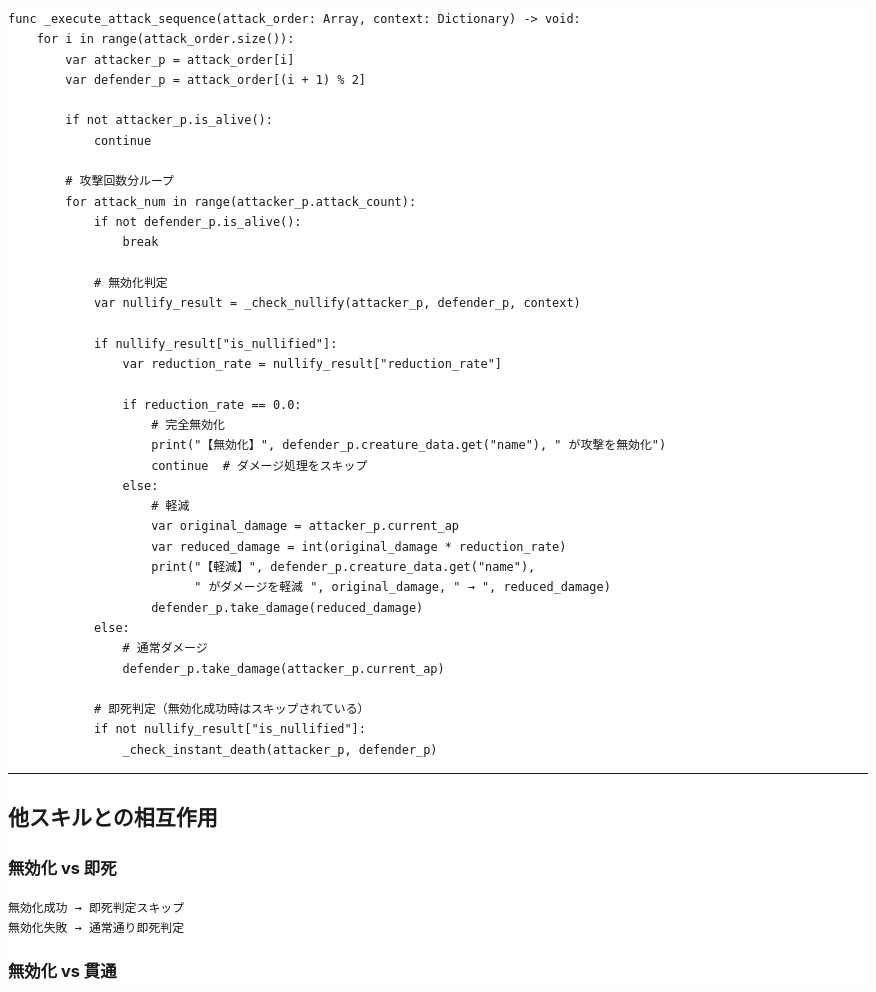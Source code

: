 ```gdscript
func _execute_attack_sequence(attack_order: Array, context: Dictionary) -> void:
	for i in range(attack_order.size()):
		var attacker_p = attack_order[i]
		var defender_p = attack_order[(i + 1) % 2]
		
		if not attacker_p.is_alive():
			continue
		
		# 攻撃回数分ループ
		for attack_num in range(attacker_p.attack_count):
			if not defender_p.is_alive():
				break
			
			# 無効化判定
			var nullify_result = _check_nullify(attacker_p, defender_p, context)
			
			if nullify_result["is_nullified"]:
				var reduction_rate = nullify_result["reduction_rate"]
				
				if reduction_rate == 0.0:
					# 完全無効化
					print("【無効化】", defender_p.creature_data.get("name"), " が攻撃を無効化")
					continue  # ダメージ処理をスキップ
				else:
					# 軽減
					var original_damage = attacker_p.current_ap
					var reduced_damage = int(original_damage * reduction_rate)
					print("【軽減】", defender_p.creature_data.get("name"), 
						  " がダメージを軽減 ", original_damage, " → ", reduced_damage)
					defender_p.take_damage(reduced_damage)
			else:
				# 通常ダメージ
				defender_p.take_damage(attacker_p.current_ap)
			
			# 即死判定（無効化成功時はスキップされている）
			if not nullify_result["is_nullified"]:
				_check_instant_death(attacker_p, defender_p)
```

---

## 他スキルとの相互作用

### 無効化 vs 即死

```
無効化成功 → 即死判定スキップ
無効化失敗 → 通常通り即死判定
```

### 無効化 vs 貫通
